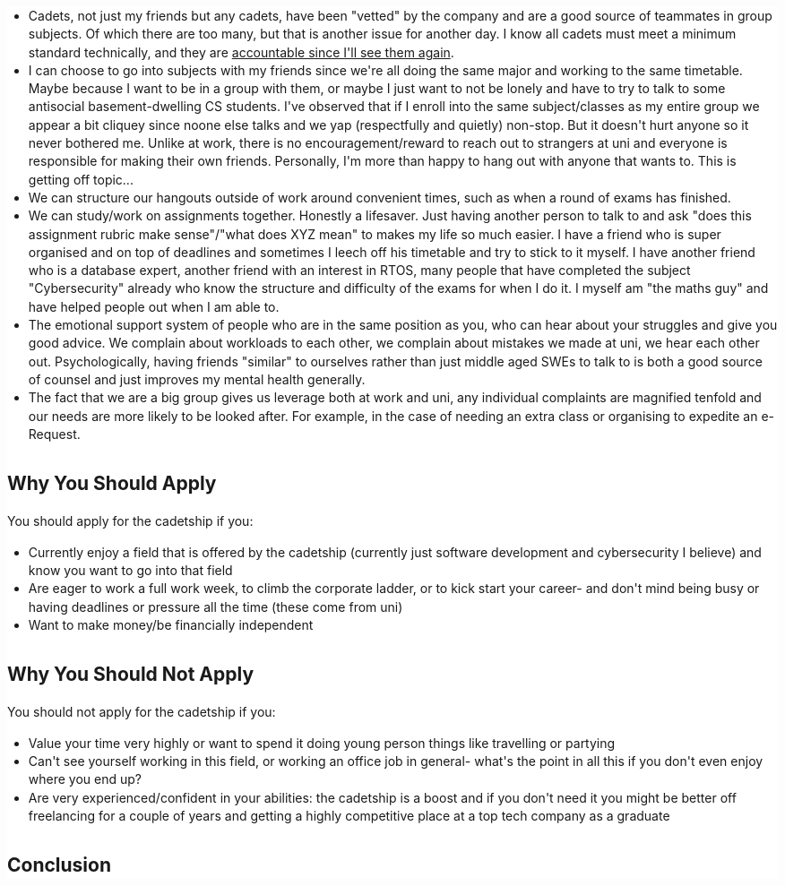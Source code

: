 
- Cadets, not just my friends but any cadets, have been "vetted" by the company and are a good source of teammates in group subjects. Of which there are too many, but that is another issue for another day. I know all cadets must meet a minimum standard technically, and they are [accountable since I'll see them again](https://en.wikipedia.org/wiki/Folk_theorem_(game_theory)).
- I can choose to go into subjects with my friends since we're all doing the same major and working to the same timetable. Maybe because I want to be in a group with them, or maybe I just want to not be lonely and have to try to talk to some antisocial basement-dwelling CS students. I've observed that if I enroll into the same subject/classes as my entire group we appear a bit cliquey since noone else talks and we yap (respectfully and quietly) non-stop. But it doesn't hurt anyone so it never bothered me. Unlike at work, there is no encouragement/reward to reach out to strangers at uni and everyone is responsible for making their own friends. Personally, I'm more than happy to hang out with anyone that wants to. This is getting off topic...
- We can structure our hangouts outside of work around convenient times, such as when a round of exams has finished.
- We can study/work on assignments together. Honestly a lifesaver. Just having another person to talk to and ask "does this assignment rubric make sense"/"what does XYZ mean" to makes my life so much easier. I have a friend who is super organised and on top of deadlines and sometimes I leech off his timetable and try to stick to it myself. I have another friend who is a database expert, another friend with an interest in RTOS, many people that have completed the subject "Cybersecurity" already who know the structure and difficulty of the exams for when I do it. I myself am "the maths guy" and have helped people out when I am able to.
- The emotional support system of people who are in the same position as you, who can hear about your struggles and give you good advice. We complain about workloads to each other, we complain about mistakes we made at uni, we hear each other out. Psychologically, having friends "similar" to ourselves rather than just middle aged SWEs to talk to is both a good source of counsel and just improves my mental health generally.
- The fact that we are a big group gives us leverage both at work and uni, any individual complaints are magnified tenfold and our needs are more likely to be looked after. For example, in the case of needing an extra class or organising to expedite an e-Request.

## Why You Should Apply

You should apply for the cadetship if you:
- Currently enjoy a field that is offered by the cadetship (currently just software development and cybersecurity I believe) and know you want to go into that field
- Are eager to work a full work week, to climb the corporate ladder, or to kick start your career- and don't mind being busy or having deadlines or pressure all the time (these come from uni)
- Want to make money/be financially independent

## Why You Should Not Apply

You should not apply for the cadetship if you:
- Value your time very highly or want to spend it doing young person things like travelling or partying
- Can't see yourself working in this field, or working an office job in general- what's the point in all this if you don't even enjoy where you end up?
- Are very experienced/confident in your abilities: the cadetship is a boost and if you don't need it you might be better off freelancing for a couple of years and getting a highly competitive place at a top tech company as a graduate

## Conclusion
